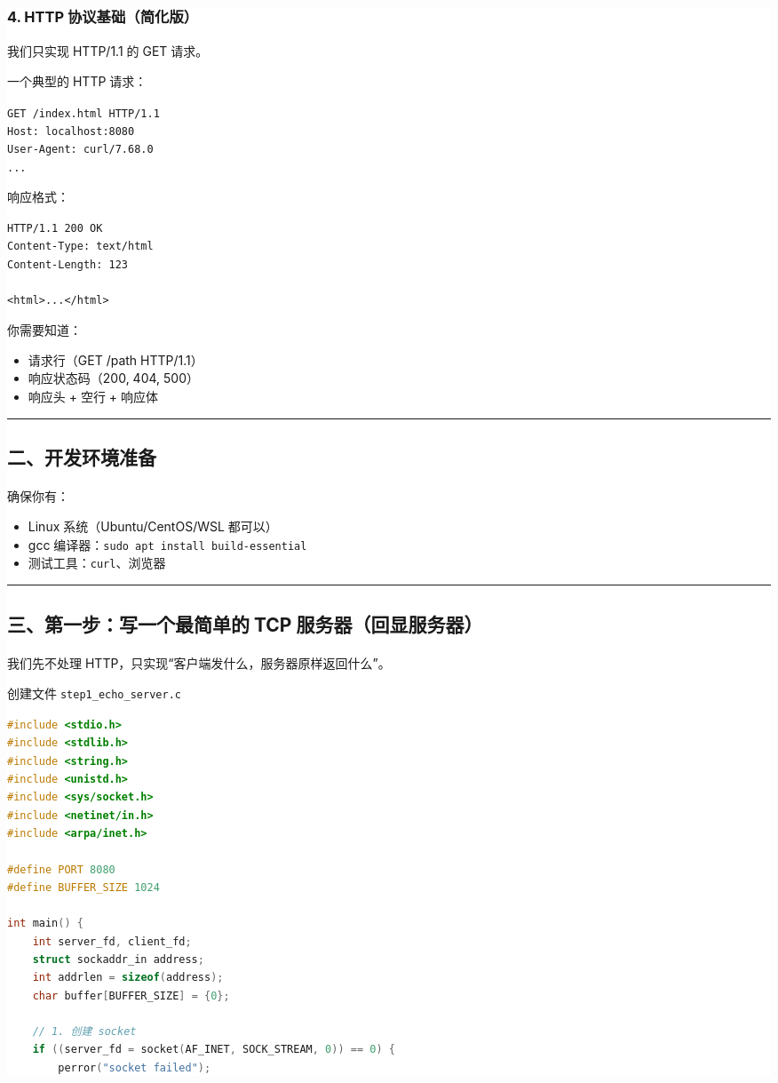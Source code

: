 
### 4. HTTP 协议基础（简化版）

我们只实现 HTTP/1.1 的 GET 请求。

一个典型的 HTTP 请求：

```
GET /index.html HTTP/1.1
Host: localhost:8080
User-Agent: curl/7.68.0
...
```

响应格式：

```
HTTP/1.1 200 OK
Content-Type: text/html
Content-Length: 123

<html>...</html>
```

你需要知道：

- 请求行（GET /path HTTP/1.1）
- 响应状态码（200, 404, 500）
- 响应头 + 空行 + 响应体

---

## 二、开发环境准备

确保你有：

- Linux 系统（Ubuntu/CentOS/WSL 都可以）
- gcc 编译器：`sudo apt install build-essential`
- 测试工具：`curl`、浏览器

---

## 三、第一步：写一个最简单的 TCP 服务器（回显服务器）

我们先不处理 HTTP，只实现“客户端发什么，服务器原样返回什么”。

创建文件 `step1_echo_server.c`

```c
#include <stdio.h>
#include <stdlib.h>
#include <string.h>
#include <unistd.h>
#include <sys/socket.h>
#include <netinet/in.h>
#include <arpa/inet.h>

#define PORT 8080
#define BUFFER_SIZE 1024

int main() {
    int server_fd, client_fd;
    struct sockaddr_in address;
    int addrlen = sizeof(address);
    char buffer[BUFFER_SIZE] = {0};

    // 1. 创建 socket
    if ((server_fd = socket(AF_INET, SOCK_STREAM, 0)) == 0) {
        perror("socket failed");
```